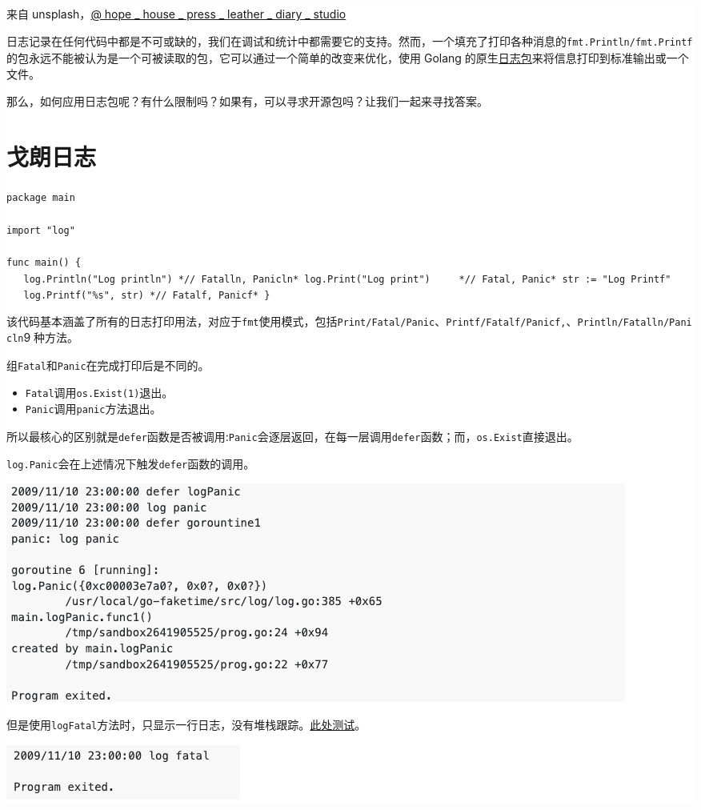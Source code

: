 来自 unsplash，[@ hope _ house _ press _ leather _ diary _ studio](https://unsplash.com/photos/PJzc7LOt2Ig)

日志记录在任何代码中都是不可或缺的，我们在调试和统计中都需要它的支持。然而，一个填充了打印各种消息的`fmt.Println/fmt.Printf`的包永远不能被认为是一个可被读取的包，它可以通过一个简单的改变来优化，使用 Golang 的原生[日志包](https://pkg.go.dev/log)来将信息打印到标准输出或一个文件。

那么，如何应用日志包呢？有什么限制吗？如果有，可以寻求开源包吗？让我们一起来寻找答案。

# 戈朗日志

```
package main

import "log"

func main() {
   log.Println("Log println") *// Fatalln, Panicln* log.Print("Log print")     *// Fatal, Panic* str := "Log Printf"
   log.Printf("%s", str) *// Fatalf, Panicf* }
```

该代码基本涵盖了所有的日志打印用法，对应于`fmt`使用模式，包括`Print/Fatal/Panic`、`Printf/Fatalf/Panicf,`、`Println/Fatalln/Panicln`9 种方法。

组`Fatal`和`Panic`在完成打印后是不同的。

*   `Fatal`调用`os.Exist(1)`退出。
*   `Panic`调用`panic`方法退出。

所以最核心的区别就是`defer`函数是否被调用:`Panic`会逐层返回，在每一层调用`defer`函数；而，`os.Exist`直接退出。

`log.Panic`会在上述情况下触发`defer`函数的调用。

![](img/3feb64c5715e17cc82363d37525e836f.png)

但是使用`logFatal`方法时，只显示一行日志，没有堆栈跟踪。[此处测试](https://go.dev/play/p/6bOb5ABtbA2)。

![](img/af04c7e4afede2946a92e2579d003354.png)
